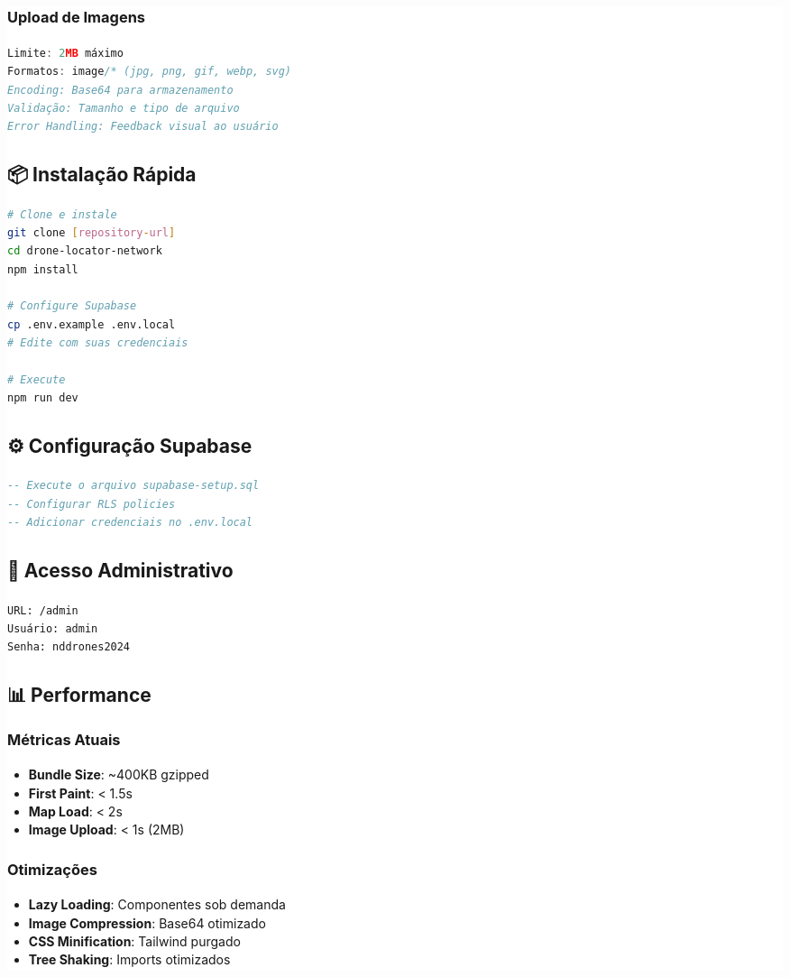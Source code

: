 ### **Upload de Imagens**
```typescript
Limite: 2MB máximo
Formatos: image/* (jpg, png, gif, webp, svg)
Encoding: Base64 para armazenamento
Validação: Tamanho e tipo de arquivo
Error Handling: Feedback visual ao usuário
```

## 📦 Instalação Rápida

```bash
# Clone e instale
git clone [repository-url]
cd drone-locator-network
npm install

# Configure Supabase
cp .env.example .env.local
# Edite com suas credenciais

# Execute
npm run dev
```

## ⚙️ Configuração Supabase

```sql
-- Execute o arquivo supabase-setup.sql
-- Configurar RLS policies
-- Adicionar credenciais no .env.local
```

## 🔐 Acesso Administrativo

```
URL: /admin
Usuário: admin
Senha: nddrones2024
```

## 📊 Performance

### **Métricas Atuais**
- **Bundle Size**: ~400KB gzipped
- **First Paint**: < 1.5s
- **Map Load**: < 2s
- **Image Upload**: < 1s (2MB)

### **Otimizações**
- **Lazy Loading**: Componentes sob demanda
- **Image Compression**: Base64 otimizado
- **CSS Minification**: Tailwind purgado
- **Tree Shaking**: Imports otimizados
